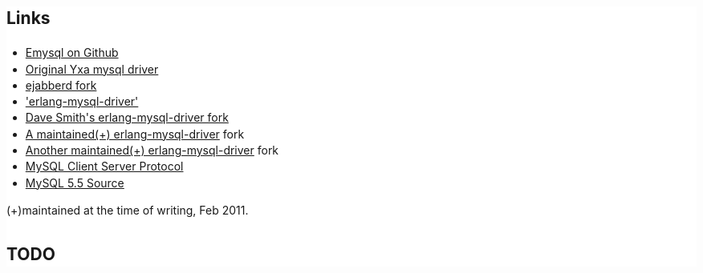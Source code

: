 [17]: http://www.stacken.kth.se/projekt/yxa/mysql-0.1.tar.gz
"Earliest Yxa mysql driver"

[18]: http://forge.mysql.com/wiki/MySQL_Internals_ClientServer_Protocol
"MySQL protocol"

[19]:  http://www.su.se/english/
"Stockholm University"

[20]: https://github.com/ngerakines/erlang_mysql/network
"Network graph of Nick's erlang-mysql-driver fork"

[21]: https://github.com/ngerakines/erlang_mysql/commits/master
"Commits in Nick Gerakines' erlang-mysql-driver fork"

[22]: https://github.com/ngerakines/erlang_mysql
"Nick Gerakines' erlang-mysql-driver fork"

[23]: http://method.com/detail/CaseStudy/65
"About Rupture"

[24]: https://github.com/Eonblast/Emysql/commits/master
"Commits in the current Eonblast Emysql branch"


[ma]: mailto:ahltorp@nada.kth.se        "Magnus Ahltorp"

[fr]: mailto:ft@it.su.se                "Fredrik Thulin"

[mr]: mailto:mickael.remond@process-one.net    "Mickael Remond"

[ys]: http://yarivsblog.blogspot.com    "Yariv Sadan"

[ds]: mailto:dizzyd@dizzyd.com          "Dave Smith"

[ng]: https://github.com/ngerakines     "Nick Gerakines"

[jv]: https://github.com/JacobVorreuter "Jacob Vorreuter"

[bw]: mailto:bill@rupture.com           "Bill Warnecke"

[hd]: mailto:hd2010@eonblast.com        "Henning Diedrich"

[vb]: https://github.com/bva            "Vitaliy Batichko"

[cr]: https://github.com/csrl           "Chris Rempel"

[pa]: mailto:partoa@gmail.com           "Patrick Atambo"

[jm]: mailto:joel.meyer@openx.org       "Joel Meyer"

[es]: https://github.com/eseres         "Erik Seres"

[al]: https://github.com/binarin        "Alexey Lebedeff"

[lo]: https://github.com/lsowen         "Logan Owen"

[sd]: https://github.com/seven1240      "Seven Du"

[bh]: mailto:brendonh@gmail.com         "Brendon Hogger"

[bd]: https://github.com/bvdeenen       "Bart van Deenen"

[rr]: https://github.com/ransomr        "Ransom Richardson"

[ql]: https://github.com/qingliangcn    "Qing Liang"

[emysql]:   https://github.com/Eonblast/Emysql
"Eonblast Emysql Repository"

[fixes]:   https://github.com/Eonblast/Emysql/issues/closed
"Emysql fixes"

[updates]: https://github.com/Eonblast/Emysql/commits/master
"Emysql updates"

[docs]:    http://eonblast.github.com/Emysql/
"Emysql online docs"

## Links                                                    <a name=Links></a>

* [Emysql on Github](http://github.com/Eonblast/Emysql)
* [Original Yxa mysql driver](https://github.com/fredrikt/yxa/tree/master/src/mysql)
* [ejabberd fork](http://svn.process-one.net/ejabberd-modules/mysql/trunk/)
* ['erlang-mysql-driver'](http://code.google.com/p/erlang-mysql-driver/)
* [Dave Smith's erlang-mysql-driver fork](http://github.com/dizzyd/erlang-mysql-driver)
* [A maintained(+) erlang-mysql-driver](https://github.com/JoelPM/erlang-mysql-driver)  fork
* [Another maintained(+) erlang-mysql-driver](https://github.com/chernomor/erlang-mysql-driver)  fork
* [MySQL Client Server Protocol](http://forge.mysql.com/wiki/MySQL_Internals_ClientServer_Protocol)
* [MySQL 5.5 Source](ftp://ftp.fu-berlin.de/unix/databases/mysql/Downloads/MySQL-5.5/mysql-5.5.8.tar.gz)

(+)maintained at the time of writing, Feb 2011.

## TODO                                                     <a name=Todo></a>


[1]: http://github.com/JacobVorreuter/emysql "emysql"
[2]: http://github.com/dizzyd/erlang-mysql-driver "erlang-mysql-driver"
[3]: http://www.kth.se/ "Royal Institute of Technology"
[4]: https://github.com/fredrikt/yxa/tree/master/src/mysql "Yxa mysql driver"
[5]: http://www.stacken.kth.se/project/yxa/index.html "Yxa Home"
[6]: https://github.com/fredrikt/yxa "Yxa repository at github"
[7]: http://svn.process-one.net/ejabberd-modules/mysql/trunk/
[8]: https://support.process-one.net "Process One Home"
[9]: http://www.process-one.net/en/ejabberd/ "ejabberd Home"
[10]: https://github.com/processone/ejabberd/ "ejabberd repository at github"
[11]: https://support.process-one.net/doc/display/CONTRIBS/Yxa
[12]: https://github.com/Eonblast/Emysql/tree/master/doc/diff-ejabberd-yxa.txt
[13]: https://github.com/Eonblast/Emysql/tree/master/doc/diff-ejabberd-yxa-2.txt
[14]: http://code.google.com/p/erlang-mysql-driver/
[15]: http://github.com/dizzyd/erlang-mysql-driver
[16]: https://github.com/dizzyd/erlang-mysql-driver/network
[Choosing]: #Choosing
[History]:  #History
[Samples]:  #Samples
[Usage]:    #Usage
[Tests]:    #Tests
[Links]:    #Links
[Todo]:     #Todo
[License]:  #License
[Executing_Prepared_Statements]: #Executing_Prepared_Statements
[Executing_Stored_Procedures]:   #Executing_Stored_Procedures
[Adding_a_Pool]:                 #Adding_a_Pool
